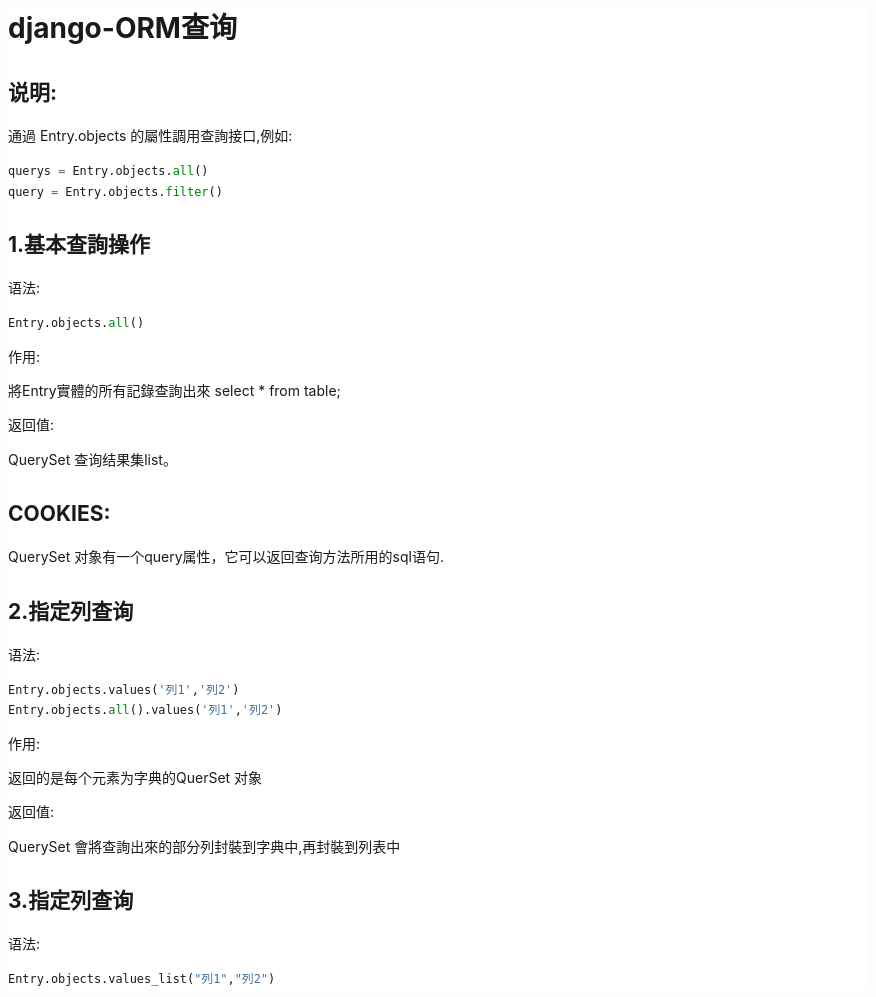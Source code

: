 # django-ORM查询

## 说明:

通過 Entry.objects 的屬性調用查詢接口,例如:

```python
querys = Entry.objects.all()
query = Entry.objects.filter()
```

## 1.基本查詢操作

语法:

```python
Entry.objects.all()
```

作用:

將Entry實體的所有記錄查詢出來 select * from table;

返回值:

QuerySet 查询结果集list。

## COOKIES:

QuerySet 对象有一个query属性，它可以返回查询方法所用的sql语句.

## 2.指定列查询

语法:

```python
Entry.objects.values('列1','列2')
Entry.objects.all().values('列1','列2')
```

作用:

返回的是每个元素为字典的QuerSet 对象

返回值:

QuerySet 會將查詢出來的部分列封裝到字典中,再封裝到列表中

## 3.指定列查询

语法:

```python
Entry.objects.values_list("列1","列2")
```
